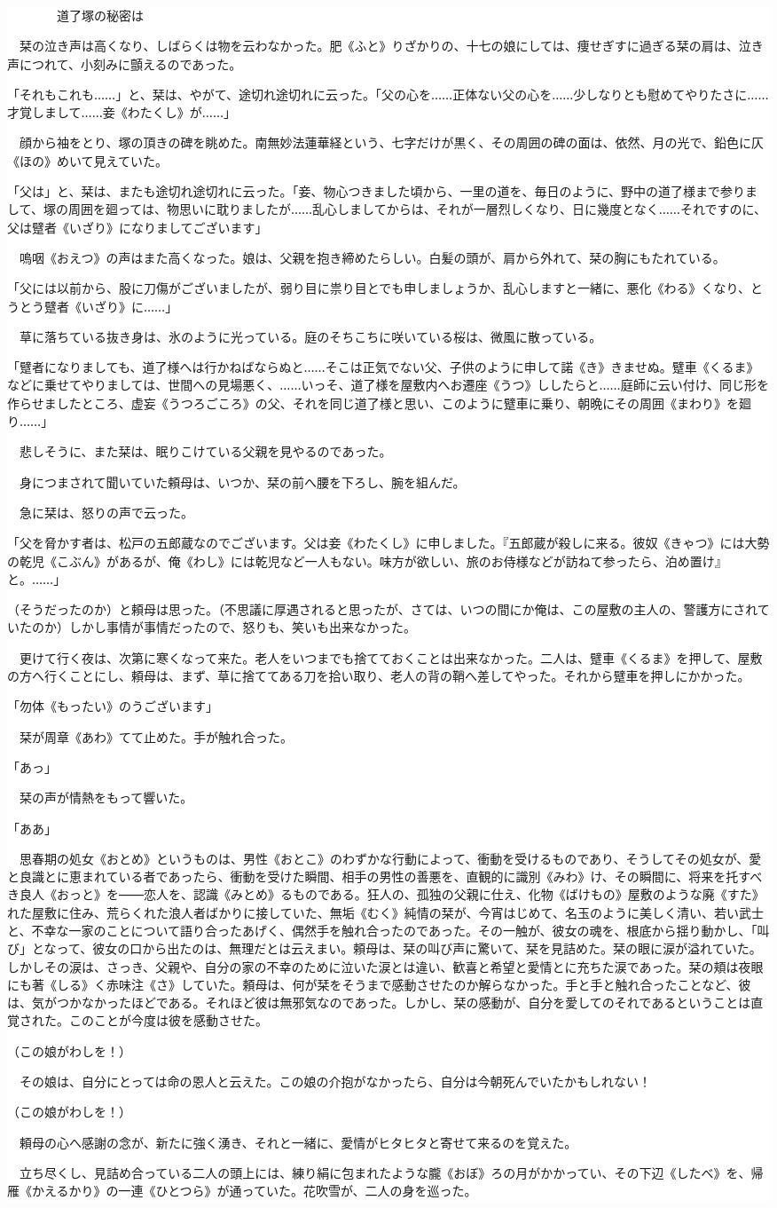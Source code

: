 
　　　　道了塚の秘密は



　栞の泣き声は高くなり、しばらくは物を云わなかった。肥《ふと》りざかりの、十七の娘にしては、痩せぎすに過ぎる栞の肩は、泣き声につれて、小刻みに顫えるのであった。

「それもこれも……」と、栞は、やがて、途切れ途切れに云った。「父の心を……正体ない父の心を……少しなりとも慰めてやりたさに……才覚しまして……妾《わたくし》が……」

　顔から袖をとり、塚の頂きの碑を眺めた。南無妙法蓮華経という、七字だけが黒く、その周囲の碑の面は、依然、月の光で、鉛色に仄《ほの》めいて見えていた。

「父は」と、栞は、またも途切れ途切れに云った。「妾、物心つきました頃から、一里の道を、毎日のように、野中の道了様まで参りまして、塚の周囲を廻っては、物思いに耽りましたが……乱心しましてからは、それが一層烈しくなり、日に幾度となく……それですのに、父は躄者《いざり》になりましてございます」

　嗚咽《おえつ》の声はまた高くなった。娘は、父親を抱き締めたらしい。白髪の頭が、肩から外れて、栞の胸にもたれている。

「父には以前から、股に刀傷がございましたが、弱り目に祟り目とでも申しましょうか、乱心しますと一緒に、悪化《わる》くなり、とうとう躄者《いざり》に……」

　草に落ちている抜き身は、氷のように光っている。庭のそちこちに咲いている桜は、微風に散っている。

「躄者になりましても、道了様へは行かねばならぬと……そこは正気でない父、子供のように申して諾《き》きませぬ。躄車《くるま》などに乗せてやりましては、世間への見場悪く、……いっそ、道了様を屋敷内へお遷座《うつ》ししたらと……庭師に云い付け、同じ形を作らせましたところ、虚妄《うつろごころ》の父、それを同じ道了様と思い、このように躄車に乗り、朝晩にその周囲《まわり》を廻り……」

　悲しそうに、また栞は、眠りこけている父親を見やるのであった。

　身につまされて聞いていた頼母は、いつか、栞の前へ腰を下ろし、腕を組んだ。

　急に栞は、怒りの声で云った。

「父を脅かす者は、松戸の五郎蔵なのでございます。父は妾《わたくし》に申しました。『五郎蔵が殺しに来る。彼奴《きゃつ》には大勢の乾児《こぶん》があるが、俺《わし》には乾児など一人もない。味方が欲しい、旅のお侍様などが訪ねて参ったら、泊め置け』と。……」

（そうだったのか）と頼母は思った。（不思議に厚遇されると思ったが、さては、いつの間にか俺は、この屋敷の主人の、警護方にされていたのか）しかし事情が事情だったので、怒りも、笑いも出来なかった。

　更けて行く夜は、次第に寒くなって来た。老人をいつまでも捨てておくことは出来なかった。二人は、躄車《くるま》を押して、屋敷の方へ行くことにし、頼母は、まず、草に捨ててある刀を拾い取り、老人の背の鞘へ差してやった。それから躄車を押しにかかった。

「勿体《もったい》のうございます」

　栞が周章《あわ》てて止めた。手が触れ合った。

「あっ」

　栞の声が情熱をもって響いた。

「ああ」

　思春期の処女《おとめ》というものは、男性《おとこ》のわずかな行動によって、衝動を受けるものであり、そうしてその処女が、愛と良識とに恵まれている者であったら、衝動を受けた瞬間、相手の男性の善悪を、直観的に識別《みわ》け、その瞬間に、将来を托すべき良人《おっと》を――恋人を、認識《みとめ》るものである。狂人の、孤独の父親に仕え、化物《ばけもの》屋敷のような廃《すた》れた屋敷に住み、荒らくれた浪人者ばかりに接していた、無垢《むく》純情の栞が、今宵はじめて、名玉のように美しく清い、若い武士と、不幸な一家のことについて語り合ったあげく、偶然手を触れ合ったのであった。その一触が、彼女の魂を、根底から揺り動かし、「叫び」となって、彼女の口から出たのは、無理だとは云えまい。頼母は、栞の叫び声に驚いて、栞を見詰めた。栞の眼に涙が溢れていた。しかしその涙は、さっき、父親や、自分の家の不幸のために泣いた涙とは違い、歓喜と希望と愛情とに充ちた涙であった。栞の頬は夜眼にも著《しる》く赤味注《さ》していた。頼母は、何が栞をそうまで感動させたのか解らなかった。手と手と触れ合ったことなど、彼は、気がつかなかったほどである。それほど彼は無邪気なのであった。しかし、栞の感動が、自分を愛してのそれであるということは直覚された。このことが今度は彼を感動させた。

（この娘がわしを！）

　その娘は、自分にとっては命の恩人と云えた。この娘の介抱がなかったら、自分は今朝死んでいたかもしれない！

（この娘がわしを！）

　頼母の心へ感謝の念が、新たに強く湧き、それと一緒に、愛情がヒタヒタと寄せて来るのを覚えた。

　立ち尽くし、見詰め合っている二人の頭上には、練り絹に包まれたような朧《おぼ》ろの月がかかってい、その下辺《したべ》を、帰雁《かえるかり》の一連《ひとつら》が通っていた。花吹雪が、二人の身を巡った。
